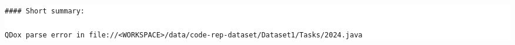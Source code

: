 ```
#### Short summary: 

QDox parse error in file://<WORKSPACE>/data/code-rep-dataset/Dataset1/Tasks/2024.java